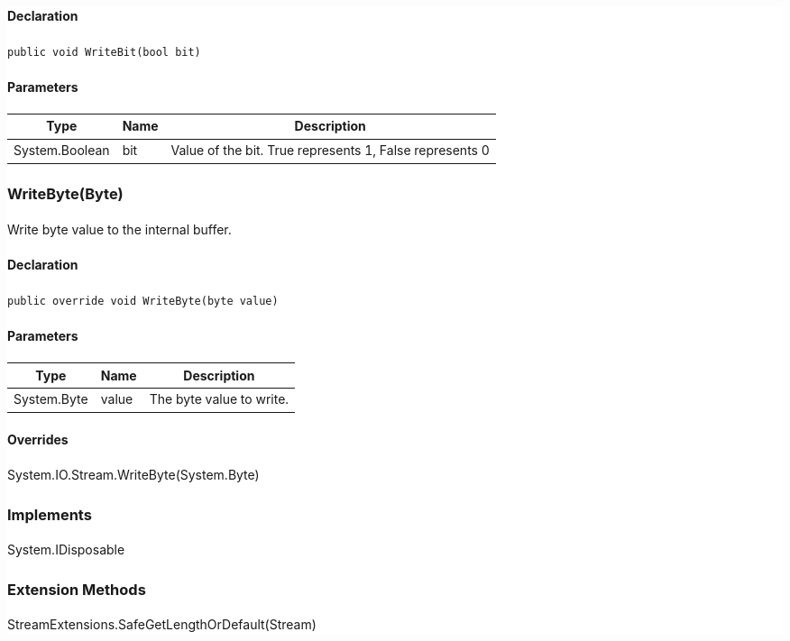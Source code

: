 </div>

<div class="markdown level1 conceptual">

</div>

#### Declaration

``` lang-csharp
public void WriteBit(bool bit)
```

#### Parameters

| Type           | Name | Description                                             |
|----------------|------|---------------------------------------------------------|
| System.Boolean | bit  | Value of the bit. True represents 1, False represents 0 |

### WriteByte(Byte)

<div class="markdown level1 summary">

Write byte value to the internal buffer.

</div>

<div class="markdown level1 conceptual">

</div>

#### Declaration

``` lang-csharp
public override void WriteByte(byte value)
```

#### Parameters

| Type        | Name  | Description              |
|-------------|-------|--------------------------|
| System.Byte | value | The byte value to write. |

#### Overrides

<div>

System.IO.Stream.WriteByte(System.Byte)

</div>

### Implements

<div>

System.IDisposable

</div>

### Extension Methods

<div>

StreamExtensions.SafeGetLengthOrDefault(Stream)

</div>
